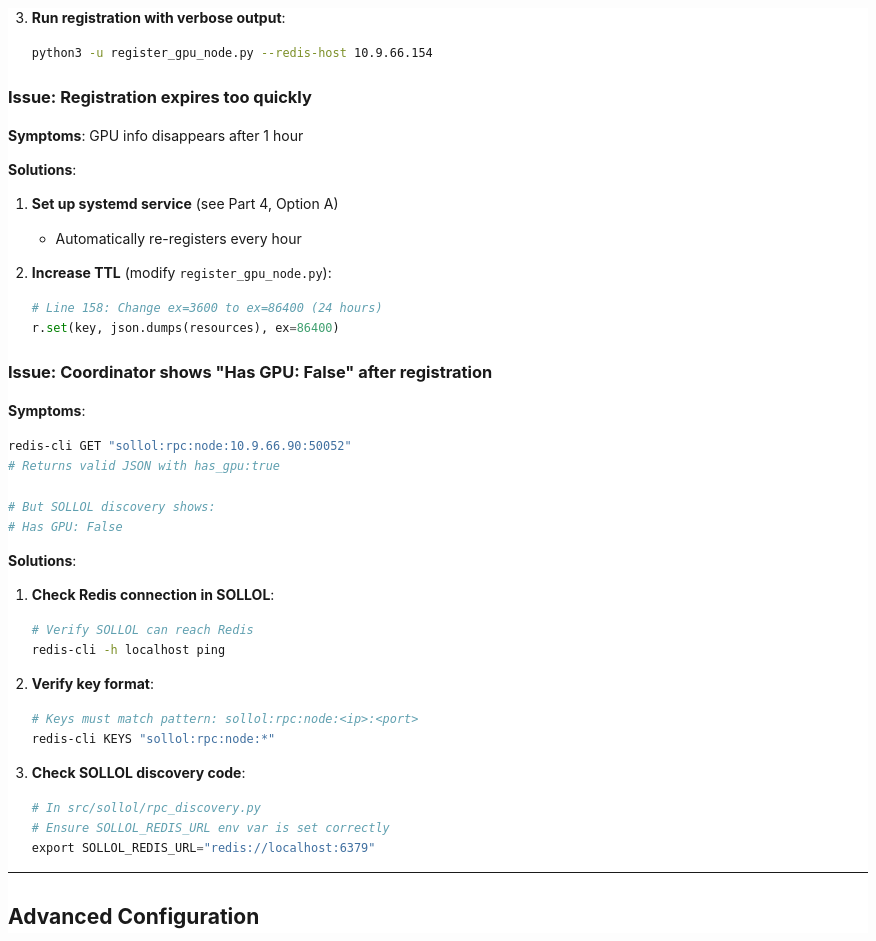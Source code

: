 3. **Run registration with verbose output**:
   ```bash
   python3 -u register_gpu_node.py --redis-host 10.9.66.154
   ```

### Issue: Registration expires too quickly

**Symptoms**: GPU info disappears after 1 hour

**Solutions**:

1. **Set up systemd service** (see Part 4, Option A)
   - Automatically re-registers every hour

2. **Increase TTL** (modify `register_gpu_node.py`):
   ```python
   # Line 158: Change ex=3600 to ex=86400 (24 hours)
   r.set(key, json.dumps(resources), ex=86400)
   ```

### Issue: Coordinator shows "Has GPU: False" after registration

**Symptoms**:
```bash
redis-cli GET "sollol:rpc:node:10.9.66.90:50052"
# Returns valid JSON with has_gpu:true

# But SOLLOL discovery shows:
# Has GPU: False
```

**Solutions**:

1. **Check Redis connection in SOLLOL**:
   ```bash
   # Verify SOLLOL can reach Redis
   redis-cli -h localhost ping
   ```

2. **Verify key format**:
   ```bash
   # Keys must match pattern: sollol:rpc:node:<ip>:<port>
   redis-cli KEYS "sollol:rpc:node:*"
   ```

3. **Check SOLLOL discovery code**:
   ```python
   # In src/sollol/rpc_discovery.py
   # Ensure SOLLOL_REDIS_URL env var is set correctly
   export SOLLOL_REDIS_URL="redis://localhost:6379"
   ```

---

## Advanced Configuration
